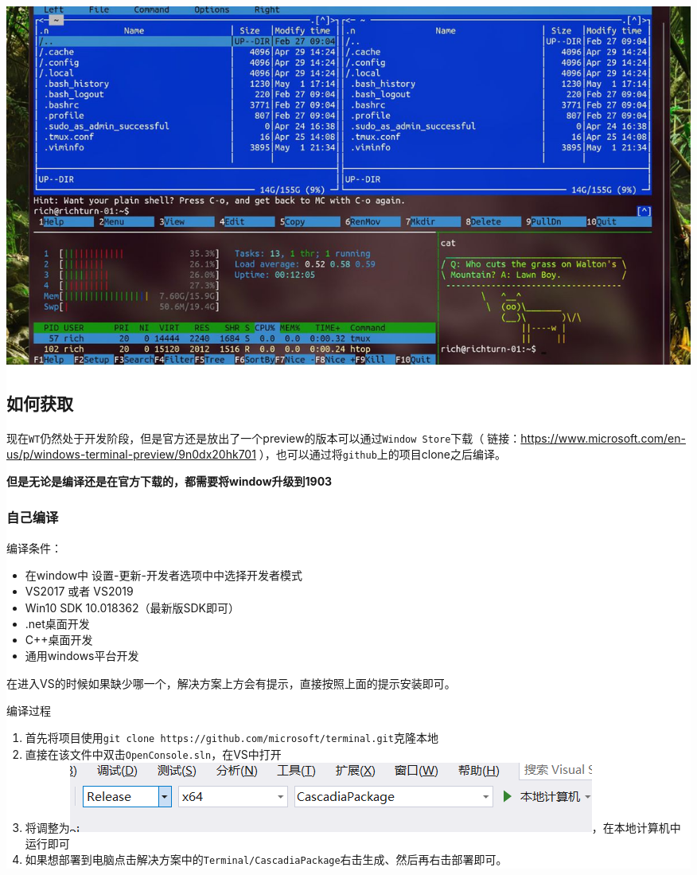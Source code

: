 ![](wt/2.jpg)

## 如何获取

现在`WT`仍然处于开发阶段，但是官方还是放出了一个preview的版本可以通过`Window Store`下载（ 链接：https://www.microsoft.com/en-us/p/windows-terminal-preview/9n0dx20hk701 ），也可以通过将`github`上的项目clone之后编译。

**但是无论是编译还是在官方下载的，都需要将window升级到1903**

### 自己编译

编译条件：
+ 在window中 设置-更新-开发者选项中中选择开发者模式
+ VS2017 或者 VS2019
+ Win10 SDK 10.018362（最新版SDK即可）
+ .net桌面开发
+ C++桌面开发
+ 通用windows平台开发

在进入VS的时候如果缺少哪一个，解决方案上方会有提示，直接按照上面的提示安装即可。

编译过程
1. 首先将项目使用`git clone https://github.com/microsoft/terminal.git`克隆本地
2. 直接在该文件中双击`OpenConsole.sln`，在VS中打开
3. 将调整为![](wt/3.png)，在本地计算机中运行即可
4. 如果想部署到电脑点击解决方案中的`Terminal/CascadiaPackage`右击生成、然后再右击部署即可。
